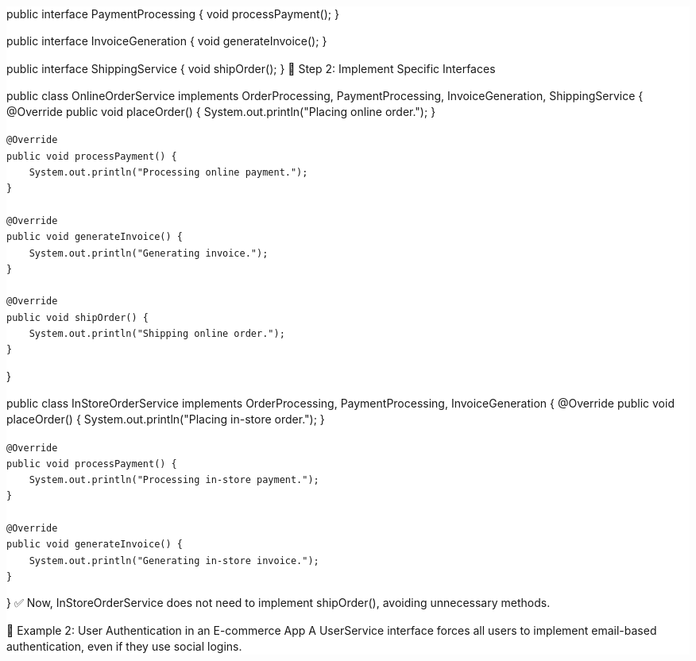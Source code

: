 public interface PaymentProcessing {
    void processPayment();
}

public interface InvoiceGeneration {
    void generateInvoice();
}

public interface ShippingService {
    void shipOrder();
}
🔹 Step 2: Implement Specific Interfaces

public class OnlineOrderService implements OrderProcessing, PaymentProcessing, InvoiceGeneration, ShippingService {
    @Override
    public void placeOrder() {
        System.out.println("Placing online order.");
    }

    @Override
    public void processPayment() {
        System.out.println("Processing online payment.");
    }

    @Override
    public void generateInvoice() {
        System.out.println("Generating invoice.");
    }

    @Override
    public void shipOrder() {
        System.out.println("Shipping online order.");
    }
}

public class InStoreOrderService implements OrderProcessing, PaymentProcessing, InvoiceGeneration {
    @Override
    public void placeOrder() {
        System.out.println("Placing in-store order.");
    }

    @Override
    public void processPayment() {
        System.out.println("Processing in-store payment.");
    }

    @Override
    public void generateInvoice() {
        System.out.println("Generating in-store invoice.");
    }
}
✅ Now, InStoreOrderService does not need to implement shipOrder(), avoiding unnecessary methods.

📌 Example 2: User Authentication in an E-commerce App
A UserService interface forces all users to implement email-based authentication, even if they use social logins.
